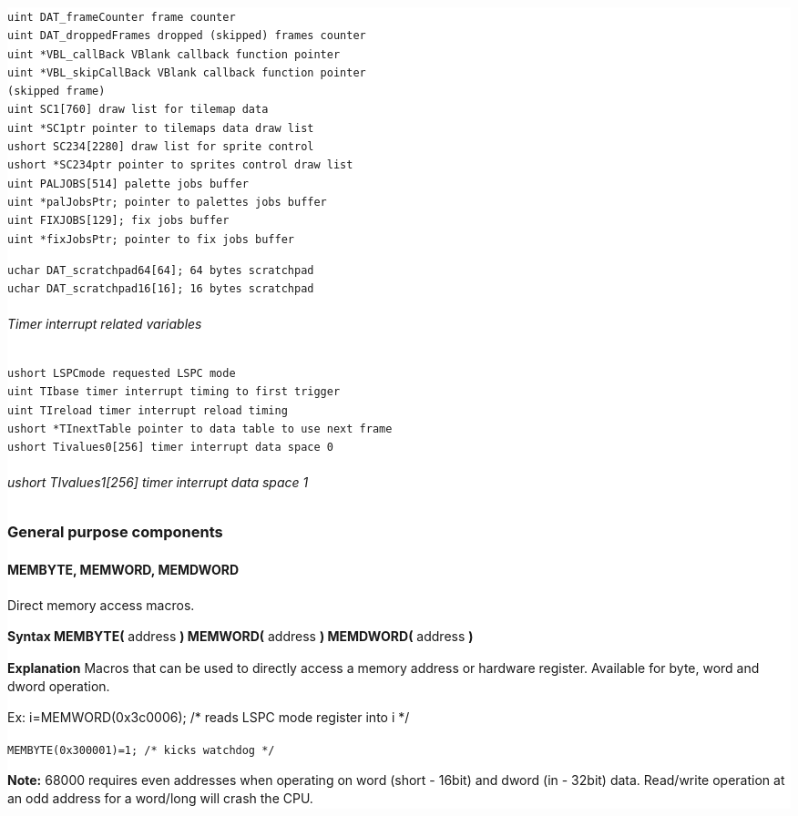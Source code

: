 ```
uint DAT_frameCounter frame counter
uint DAT_droppedFrames dropped (skipped) frames counter
uint *VBL_callBack VBlank callback function pointer
uint *VBL_skipCallBack VBlank callback function pointer
(skipped frame)
uint SC1[760] draw list for tilemap data
uint *SC1ptr pointer to tilemaps data draw list
ushort SC234[2280] draw list for sprite control
ushort *SC234ptr pointer to sprites control draw list
uint PALJOBS[514] palette jobs buffer
uint *palJobsPtr; pointer to palettes jobs buffer
uint FIXJOBS[129]; fix jobs buffer
uint *fixJobsPtr; pointer to fix jobs buffer
```
```
uchar DAT_scratchpad64[64]; 64 bytes scratchpad
uchar DAT_scratchpad16[16]; 16 bytes scratchpad
```
###### Timer interrupt related variables 

```
ushort LSPCmode requested LSPC mode
uint TIbase timer interrupt timing to first trigger
uint TIreload timer interrupt reload timing
ushort *TInextTable pointer to data table to use next frame
ushort Tivalues0[256] timer interrupt data space 0
```
###### ushort TIvalues1[256] timer interrupt data space 1


### General purpose components

#### MEMBYTE, MEMWORD, MEMDWORD

Direct memory access macros.

**Syntax
MEMBYTE(** address **)
MEMWORD(** address **)
MEMDWORD(** address **)**

**Explanation**
Macros that can be used to directly access a memory address or hardware register.
Available for byte, word and dword operation.

Ex:
i=MEMWORD(0x3c0006); /* reads LSPC mode register into i */

```
MEMBYTE(0x300001)=1; /* kicks watchdog */
```
**Note:** 68000 requires even addresses when operating on word (short - 16bit) and dword (in - 32bit)
data. Read/write operation at an odd address for a word/long will crash the CPU.
